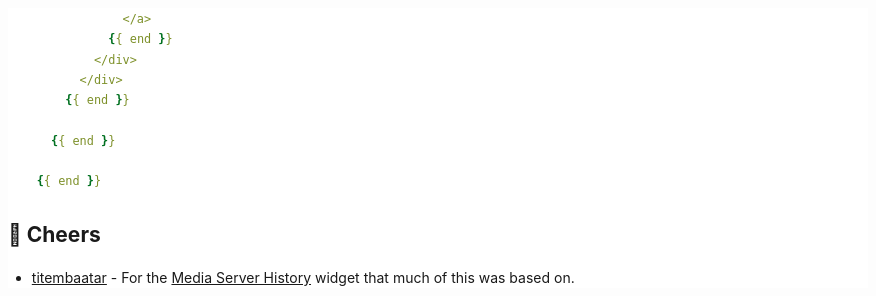 ```yaml
                </a>
              {{ end }}
            </div>
          </div>
        {{ end }}

      {{ end }}

    {{ end }}
```

## 🍻 Cheers

* [titembaatar](https://github.com/titembaatar) - For the [Media Server
  History](https://github.com/glanceapp/community-widgets/tree/main/widgets/media-server-history-by-titembaatar)
  widget that much of this was based on.
